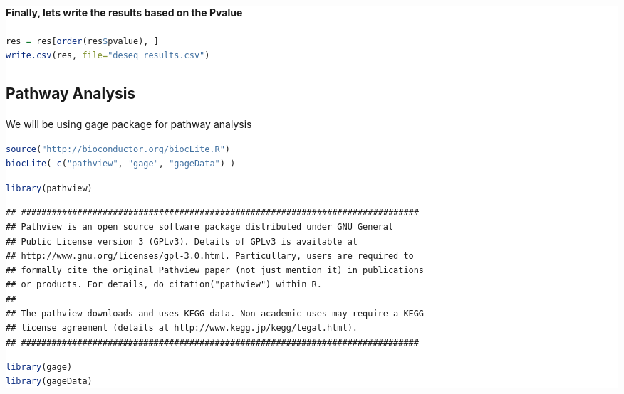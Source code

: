#### Finally, lets write the results based on the Pvalue

``` r
res = res[order(res$pvalue), ]
write.csv(res, file="deseq_results.csv")
```

Pathway Analysis
----------------

We will be using gage package for pathway analysis

``` r
source("http://bioconductor.org/biocLite.R")
biocLite( c("pathview", "gage", "gageData") )
```

``` r
library(pathview)
```

    ## ##############################################################################
    ## Pathview is an open source software package distributed under GNU General
    ## Public License version 3 (GPLv3). Details of GPLv3 is available at
    ## http://www.gnu.org/licenses/gpl-3.0.html. Particullary, users are required to
    ## formally cite the original Pathview paper (not just mention it) in publications
    ## or products. For details, do citation("pathview") within R.
    ## 
    ## The pathview downloads and uses KEGG data. Non-academic uses may require a KEGG
    ## license agreement (details at http://www.kegg.jp/kegg/legal.html).
    ## ##############################################################################

``` r
library(gage)
library(gageData)
```
